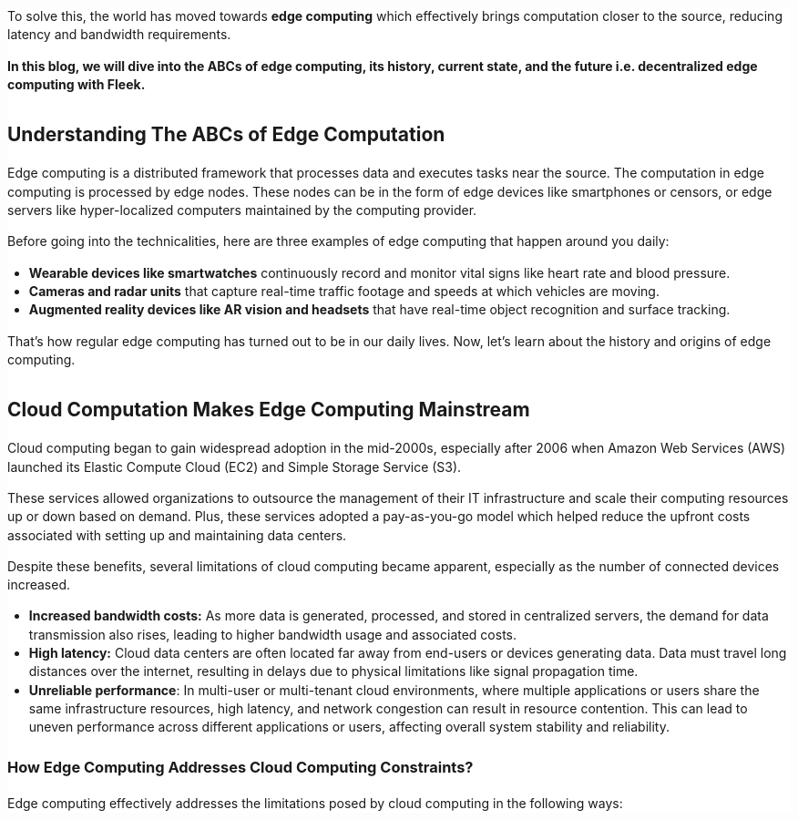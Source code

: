 To solve this, the world has moved towards **edge computing** which effectively brings computation closer to the source, reducing latency and bandwidth requirements.

**In this blog, we will dive into the ABCs of edge computing, its history, current state, and the future i.e. decentralized edge computing with Fleek.**

## **Understanding The ABCs of Edge Computation**

Edge computing is a distributed framework that processes data and executes tasks near the source. The computation in edge computing is processed by edge nodes. These nodes can be in the form of edge devices like smartphones or censors, or edge servers like hyper-localized computers maintained by the computing provider.

Before going into the technicalities, here are three examples of edge computing that happen around you daily:

- **Wearable devices like smartwatches** continuously record and monitor vital signs like heart rate and blood pressure.
- **Cameras and radar units** that capture real-time traffic footage and speeds at which vehicles are moving.
- **Augmented reality devices like AR vision and headsets** that have real-time object recognition and surface tracking.

That’s how regular edge computing has turned out to be in our daily lives. Now, let’s learn about the history and origins of edge computing.

## Cloud Computation Makes Edge Computing Mainstream

Cloud computing began to gain widespread adoption in the mid-2000s, especially after 2006 when Amazon Web Services (AWS) launched its Elastic Compute Cloud (EC2) and Simple Storage Service (S3).

These services allowed organizations to outsource the management of their IT infrastructure and scale their computing resources up or down based on demand. Plus, these services adopted a pay-as-you-go model which helped reduce the upfront costs associated with setting up and maintaining data centers.

Despite these benefits, several limitations of cloud computing became apparent, especially as the number of connected devices increased.

- **Increased bandwidth costs:** As more data is generated, processed, and stored in centralized servers, the demand for data transmission also rises, leading to higher bandwidth usage and associated costs.
- **High latency:** Cloud data centers are often located far away from end-users or devices generating data. Data must travel long distances over the internet, resulting in delays due to physical limitations like signal propagation time.
- **Unreliable performance**: In multi-user or multi-tenant cloud environments, where multiple applications or users share the same infrastructure resources, high latency, and network congestion can result in resource contention. This can lead to uneven performance across different applications or users, affecting overall system stability and reliability.

### **How Edge Computing Addresses Cloud Computing Constraints?**

Edge computing effectively addresses the limitations posed by cloud computing in the following ways:
